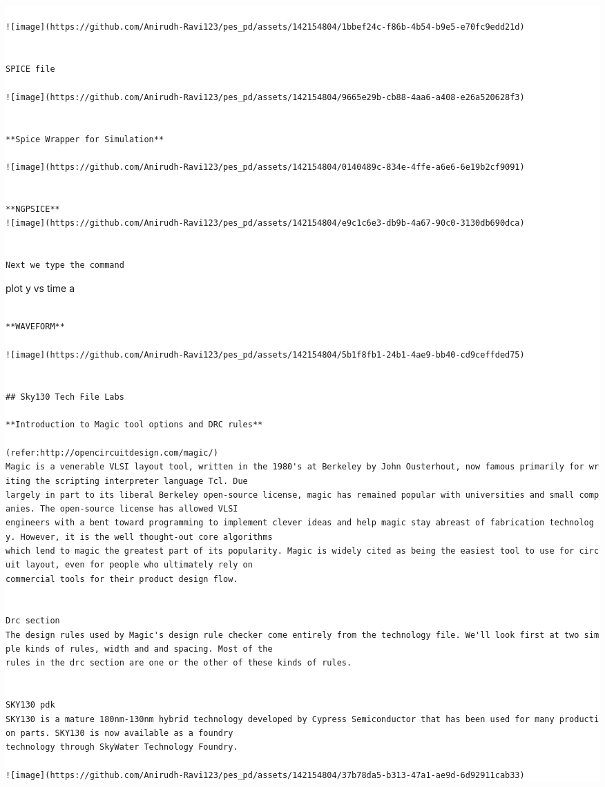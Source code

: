 ```

![image](https://github.com/Anirudh-Ravi123/pes_pd/assets/142154804/1bbef24c-f86b-4b54-b9e5-e70fc9edd21d)


SPICE file 

![image](https://github.com/Anirudh-Ravi123/pes_pd/assets/142154804/9665e29b-cb88-4aa6-a408-e26a520628f3)


**Spice Wrapper for Simulation**

![image](https://github.com/Anirudh-Ravi123/pes_pd/assets/142154804/0140489c-834e-4ffe-a6e6-6e19b2cf9091)


**NGPSICE**
![image](https://github.com/Anirudh-Ravi123/pes_pd/assets/142154804/e9c1c6e3-db9b-4a67-90c0-3130db690dca)


Next we type the command 
```
plot y vs time a
```

**WAVEFORM**

![image](https://github.com/Anirudh-Ravi123/pes_pd/assets/142154804/5b1f8fb1-24b1-4ae9-bb40-cd9ceffded75)


## Sky130 Tech File Labs

**Introduction to Magic tool options and DRC rules**

(refer:http://opencircuitdesign.com/magic/)
Magic is a venerable VLSI layout tool, written in the 1980's at Berkeley by John Ousterhout, now famous primarily for writing the scripting interpreter language Tcl. Due 
largely in part to its liberal Berkeley open-source license, magic has remained popular with universities and small companies. The open-source license has allowed VLSI 
engineers with a bent toward programming to implement clever ideas and help magic stay abreast of fabrication technology. However, it is the well thought-out core algorithms 
which lend to magic the greatest part of its popularity. Magic is widely cited as being the easiest tool to use for circuit layout, even for people who ultimately rely on 
commercial tools for their product design flow.


Drc section
The design rules used by Magic's design rule checker come entirely from the technology file. We'll look first at two simple kinds of rules, width and and spacing. Most of the 
rules in the drc section are one or the other of these kinds of rules.


SKY130 pdk
SKY130 is a mature 180nm-130nm hybrid technology developed by Cypress Semiconductor that has been used for many production parts. SKY130 is now available as a foundry 
technology through SkyWater Technology Foundry.

![image](https://github.com/Anirudh-Ravi123/pes_pd/assets/142154804/37b78da5-b313-47a1-ae9d-6d92911cab33)

```